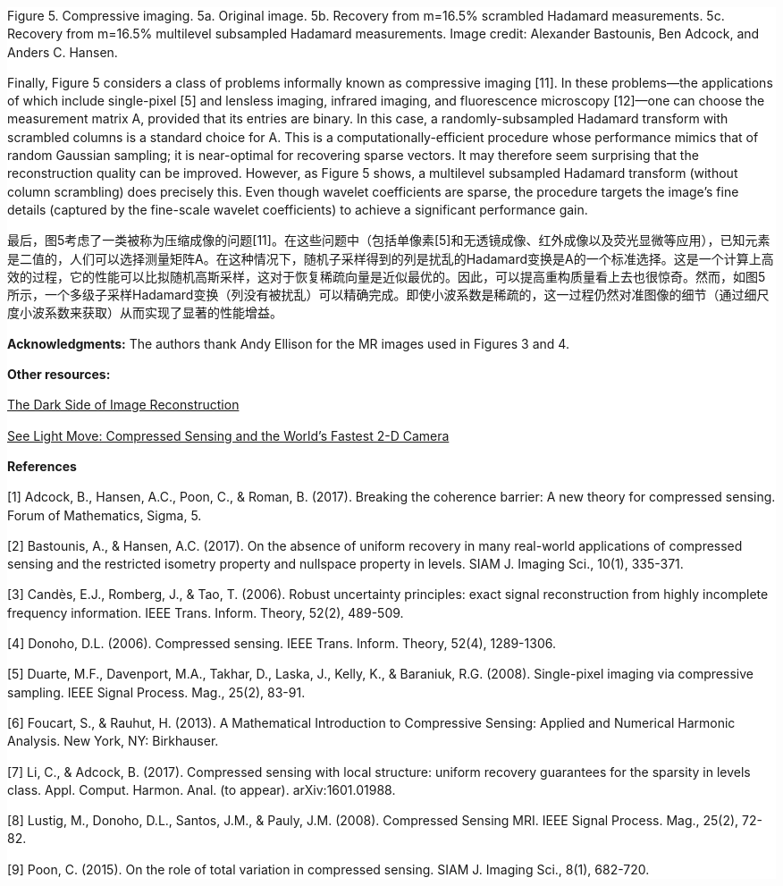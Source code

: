 Figure 5. Compressive imaging. 5a. Original image. 5b. Recovery from m=16.5% scrambled Hadamard measurements. 5c. Recovery from m=16.5% multilevel subsampled Hadamard measurements. Image credit: Alexander Bastounis, Ben Adcock, and Anders C. Hansen.

Finally, Figure 5 considers a class of problems informally known as compressive imaging [11]. In these problems—the applications of which include single-pixel [5] and lensless imaging, infrared imaging, and fluorescence microscopy [12]—one can choose the measurement matrix A, provided that its entries are binary. In this case, a randomly-subsampled Hadamard transform with scrambled columns is a standard choice for A. This is a computationally-efficient procedure whose performance mimics that of random Gaussian sampling; it is near-optimal for recovering sparse vectors. It may therefore seem surprising that the reconstruction quality can be improved. However, as Figure 5 shows, a multilevel subsampled Hadamard transform (without column scrambling) does precisely this. Even though wavelet coefficients are sparse, the procedure targets the image’s fine details (captured by the fine-scale wavelet coefficients) to achieve a significant performance gain.

最后，图5考虑了一类被称为压缩成像的问题[11]。在这些问题中（包括单像素[5]和无透镜成像、红外成像以及荧光显微等应用），已知元素是二值的，人们可以选择测量矩阵A。在这种情况下，随机子采样得到的列是扰乱的Hadamard变换是A的一个标准选择。这是一个计算上高效的过程，它的性能可以比拟随机高斯采样，这对于恢复稀疏向量是近似最优的。因此，可以提高重构质量看上去也很惊奇。然而，如图5所示，一个多级子采样Hadamard变换（列没有被扰乱）可以精确完成。即使小波系数是稀疏的，这一过程仍然对准图像的细节（通过细尺度小波系数来获取）从而实现了显著的性能增益。


**Acknowledgments:** The authors thank Andy Ellison for the MR images used in Figures 3 and 4.

**Other resources:**

[The Dark Side of Image Reconstruction](https://sinews.siam.org/Details-Page/the-dark-side-of-image-reconstruction-1)

[See Light Move: Compressed Sensing and the World’s Fastest 2-D Camera](https://sinews.siam.org/Details-Page/see-light-move-compressed-sensing-and-the-worlds-fastest-2-d-camera)

**References**

[1] Adcock, B., Hansen, A.C., Poon, C., & Roman, B. (2017). Breaking the coherence barrier: A new theory for compressed sensing. Forum of Mathematics, Sigma, 5.

[2] Bastounis, A., & Hansen, A.C. (2017). On the absence of uniform recovery in many real-world applications of compressed sensing and the restricted isometry property and nullspace property in levels. SIAM J. Imaging Sci., 10(1), 335-371.

[3] Candès, E.J., Romberg, J., & Tao, T. (2006). Robust uncertainty principles: exact signal reconstruction from highly incomplete frequency information. IEEE Trans. Inform. Theory, 52(2), 489-509.

[4] Donoho, D.L. (2006). Compressed sensing. IEEE Trans. Inform. Theory, 52(4), 1289-1306.

[5] Duarte, M.F., Davenport, M.A., Takhar, D., Laska, J., Kelly, K., & Baraniuk, R.G. (2008). Single-pixel imaging via compressive sampling. IEEE Signal Process. Mag., 25(2), 83-91.

[6] Foucart, S., & Rauhut, H. (2013). A Mathematical Introduction to Compressive Sensing: Applied and Numerical Harmonic Analysis. New York, NY: Birkhauser.

[7] Li, C., & Adcock, B. (2017). Compressed sensing with local structure: uniform recovery guarantees for the sparsity in levels class. Appl. Comput. Harmon. Anal. (to appear). arXiv:1601.01988.

[8] Lustig, M., Donoho, D.L., Santos, J.M., & Pauly, J.M. (2008). Compressed Sensing MRI. IEEE Signal Process. Mag., 25(2), 72-82.

[9] Poon, C. (2015). On the role of total variation in compressed sensing. SIAM J. Imaging Sci., 8(1), 682-720. 
